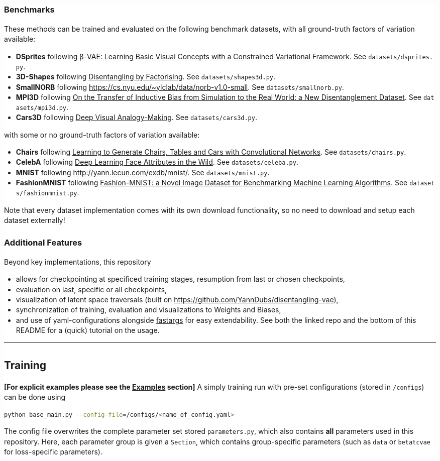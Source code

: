 ### Benchmarks

These methods can be trained and evaluated on the following benchmark datasets, with all ground-truth factors of variation available:

- **DSprites** following [β-VAE: Learning Basic Visual Concepts with a Constrained Variational Framework](https://openreview.net/pdf?id=Sy2fzU9gl). See `datasets/dsprites.py`.
- **3D-Shapes** following [Disentangling by Factorising](http://proceedings.mlr.press/v80/kim18b.html). See `datasets/shapes3d.py`.
- **SmallNORB** following https://cs.nyu.edu/~ylclab/data/norb-v1.0-small. See `datasets/smallnorb.py`.
- **MPI3D** following [On the Transfer of Inductive Bias from Simulation to the Real World: a New Disentanglement Dataset](https://arxiv.org/abs/1906.03292). See `datasets/mpi3d.py`.
- **Cars3D** following [Deep Visual Analogy-Making](https://papers.nips.cc/paper/2015/hash/e07413354875be01a996dc560274708e-Abstract.html). See `datasets/cars3d.py`.

with some or no ground-truth factors of variation available:

- **Chairs** following [Learning to Generate Chairs, Tables and Cars
with Convolutional Networks](https://arxiv.org/pdf/1411.5928.pdf). See `datasets/chairs.py`.
- **CelebA** following [Deep Learning Face Attributes in the Wild](https://arxiv.org/abs/1411.7766). See `datasets/celeba.py`.
- **MNIST** following http://yann.lecun.com/exdb/mnist/. See `datasets/mnist.py`.
- **FashionMNIST** following [Fashion-MNIST: a Novel Image Dataset for Benchmarking Machine Learning Algorithms](https://arxiv.org/abs/1708.07747). See `datasets/fashionmnist.py`.

Note that every dataset implementation comes with its own download functionality, so no need to download and setup each dataset externally!

### Additional Features

Beyond key implementations, this repository

- allows for checkpointing at specificed training stages, resumption from last or chosen checkpoints,
- evaluation on last, specific or all checkpoints,
- visualization of latent space traversals (built on https://github.com/YannDubs/disentangling-vae),
- synchronization of training, evaluation and visualizations to Weights and Biases,
- and use of yaml-configurations alongside [fastargs](https://github.com/GuillaumeLeclerc/fastargs) for easy extendability. See both the linked repo and the bottom of this README for a (quick) tutorial on the usage.

---

## Training

**[For explicit examples please see the [Examples](#complete-examples) section]** A simply training run with pre-set configurations (stored in `/configs`) can be done using

```bash
python base_main.py --config-file=/configs/<name_of_config.yaml>
```

The config file overwrites the complete parameter set stored `parameters.py`, which also contains __all__ parameters used in this repository. Here, each parameter group is given a `Section`, which contains group-specific parameters (such as `data` or `betatcvae` for loss-specific parameters).
